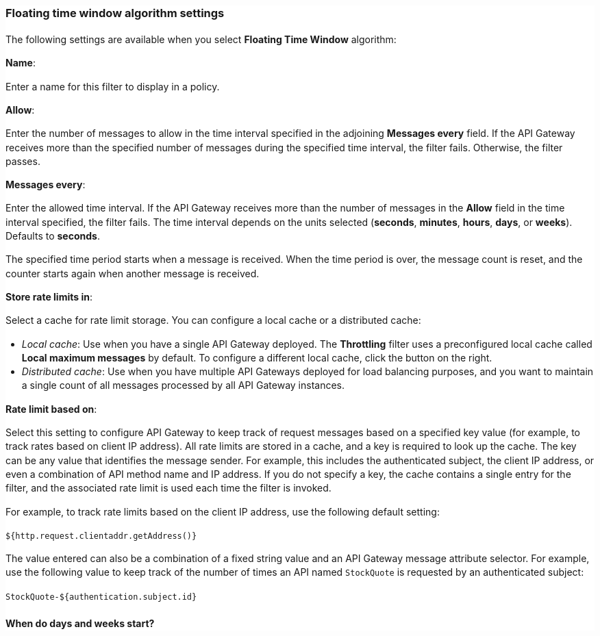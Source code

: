 ### Floating time window algorithm settings

The following settings are available when you select **Floating Time Window** algorithm:

**Name**:

Enter a name for this filter to display in a policy.

**Allow**:

Enter the number of messages to allow in the time interval specified in the adjoining **Messages every** field. If the API Gateway receives more than the specified number of messages during the specified time interval, the filter fails. Otherwise, the filter passes.

**Messages every**:

Enter the allowed time interval. If the API Gateway receives more than the number of messages in the **Allow** field in the time interval specified, the filter fails. The time interval depends on the units selected (**seconds**, **minutes**, **hours**, **days**, or **weeks**). Defaults to **seconds**.

The specified time period starts when a message is received. When the time period is over, the message count is reset, and the counter starts again when another message is received.

**Store rate limits in**:

Select a cache for rate limit storage. You can configure a local cache or a distributed cache:

* *Local cache*: Use when you have a single API Gateway deployed. The **Throttling**   filter uses a preconfigured local cache called **Local maximum messages**   by default. To configure a different local cache, click the button on the right.
* *Distributed cache*: Use when you have multiple API Gateways deployed for load balancing purposes, and you want to maintain a single count of all messages processed by all API Gateway instances.

**Rate limit based on**:

Select this setting to configure API Gateway to keep track of request messages based on a specified key value (for example, to track rates based on client IP address). All rate limits are stored in a cache, and a key is required to look up the cache. The key can be any value that identifies the message sender. For example, this includes the authenticated subject, the client IP address, or even a combination of API method name and IP address. If you do not specify a key, the cache contains a single entry for the filter, and the associated rate limit is used each time the filter is invoked.

For example, to track rate limits based on the client IP address, use the following default setting:

```
${http.request.clientaddr.getAddress()}
```

The value entered can also be a combination of a fixed string value and an API Gateway message attribute selector. For example, use the following value to keep track of the number of times an API named `StockQuote` is requested by an authenticated subject:

```
StockQuote-${authentication.subject.id}
```

#### When do days and weeks start?
